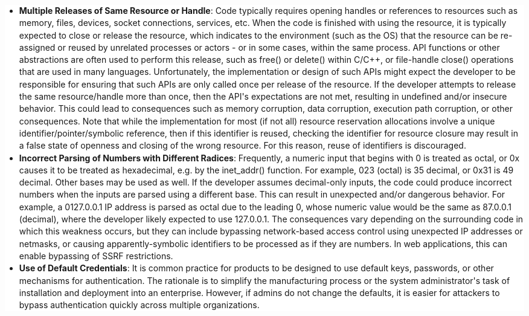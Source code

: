 - **Multiple Releases of Same Resource or Handle**: Code typically requires opening handles or references to resources such as memory, files, devices, socket connections, services, etc. When the code is finished with using the resource, it is typically expected to close or release the resource, which indicates to the environment (such as the OS) that the resource can be re-assigned or reused by unrelated processes or actors - or in some cases, within the same process. API functions or other abstractions are often used to perform this release, such as free() or delete() within C/C++, or file-handle close() operations that are used in many languages. Unfortunately, the implementation or design of such APIs might expect the developer to be responsible for ensuring that such APIs are only called once per release of the resource. If the developer attempts to release the same resource/handle more than once, then the API's expectations are not met, resulting in undefined and/or insecure behavior. This could lead to consequences such as memory corruption, data corruption, execution path corruption, or other consequences. Note that while the implementation for most (if not all) resource reservation allocations involve a unique identifier/pointer/symbolic reference, then if this identifier is reused, checking the identifier for resource closure may result in a false state of openness and closing of the wrong resource. For this reason, reuse of identifiers is discouraged.
- **Incorrect Parsing of Numbers with Different Radices**: Frequently, a numeric input that begins with 0 is treated as octal, or 0x causes it to be treated as hexadecimal, e.g. by the inet_addr() function. For example, 023 (octal) is 35 decimal, or 0x31 is 49 decimal. Other bases may be used as well. If the developer assumes decimal-only inputs, the code could produce incorrect numbers when the inputs are parsed using a different base. This can result in unexpected and/or dangerous behavior. For example, a 0127.0.0.1 IP address is parsed as octal due to the leading 0, whose numeric value would be the same as 87.0.0.1 (decimal), where the developer likely expected to use 127.0.0.1. The consequences vary depending on the surrounding code in which this weakness occurs, but they can include bypassing network-based access control using unexpected IP addresses or netmasks, or causing apparently-symbolic identifiers to be processed as if they are numbers. In web applications, this can enable bypassing of SSRF restrictions.
- **Use of Default Credentials**: It is common practice for products to be designed to use default keys, passwords, or other mechanisms for authentication. The rationale is to simplify the manufacturing process or the system administrator's task of installation and deployment into an enterprise. However, if admins do not change the defaults, it is easier for attackers to bypass authentication quickly across multiple organizations.
